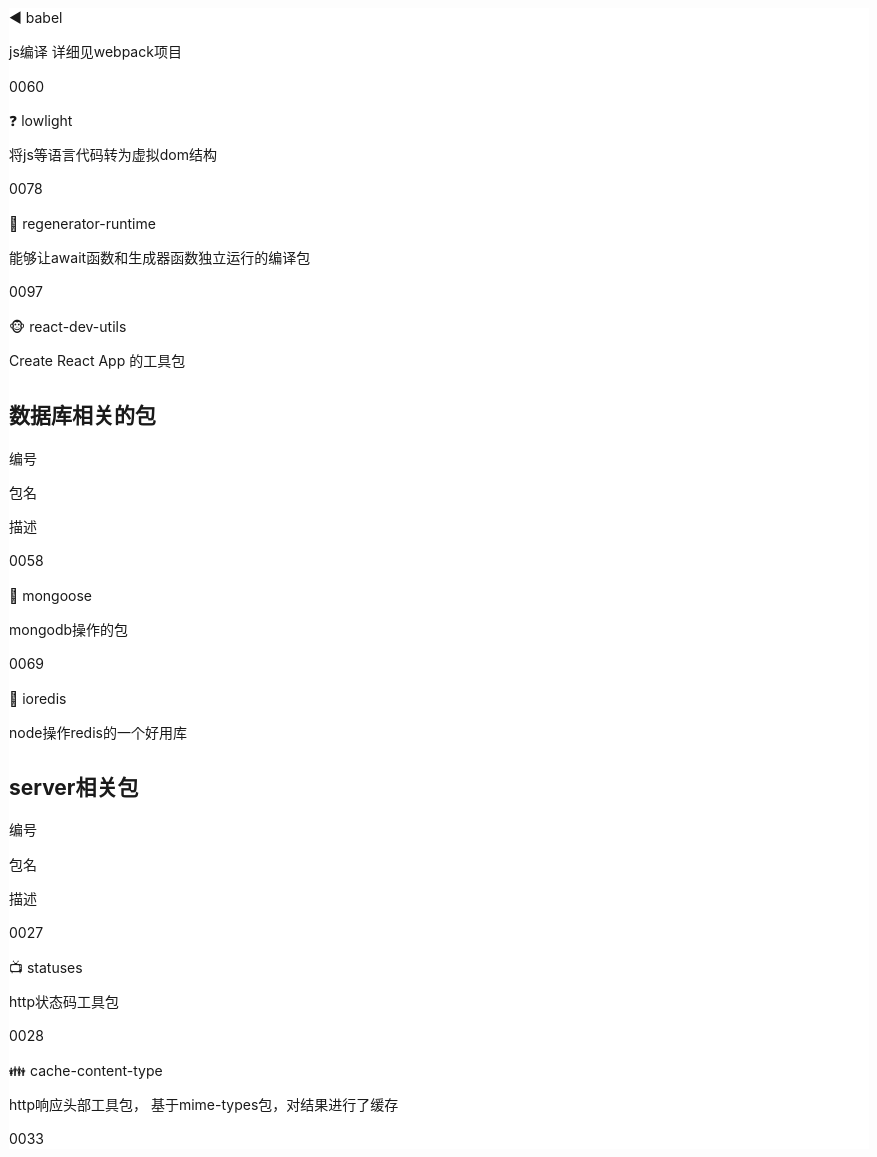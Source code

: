 ◀ babel

js编译 详细见webpack项目

0060

❓ lowlight

将js等语言代码转为虚拟dom结构

0078

🚩 regenerator-runtime

能够让await函数和生成器函数独立运行的编译包

0097

🐵 react-dev-utils

Create React App 的工具包

数据库相关的包
-------

编号

包名

描述

0058

🏥 mongoose

mongodb操作的包

0069

🐒 ioredis

node操作redis的一个好用库

server相关包
---------

编号

包名

描述

0027

📺 statuses

http状态码工具包

0028

👪 cache-content-type

http响应头部工具包， 基于mime-types包，对结果进行了缓存

0033

